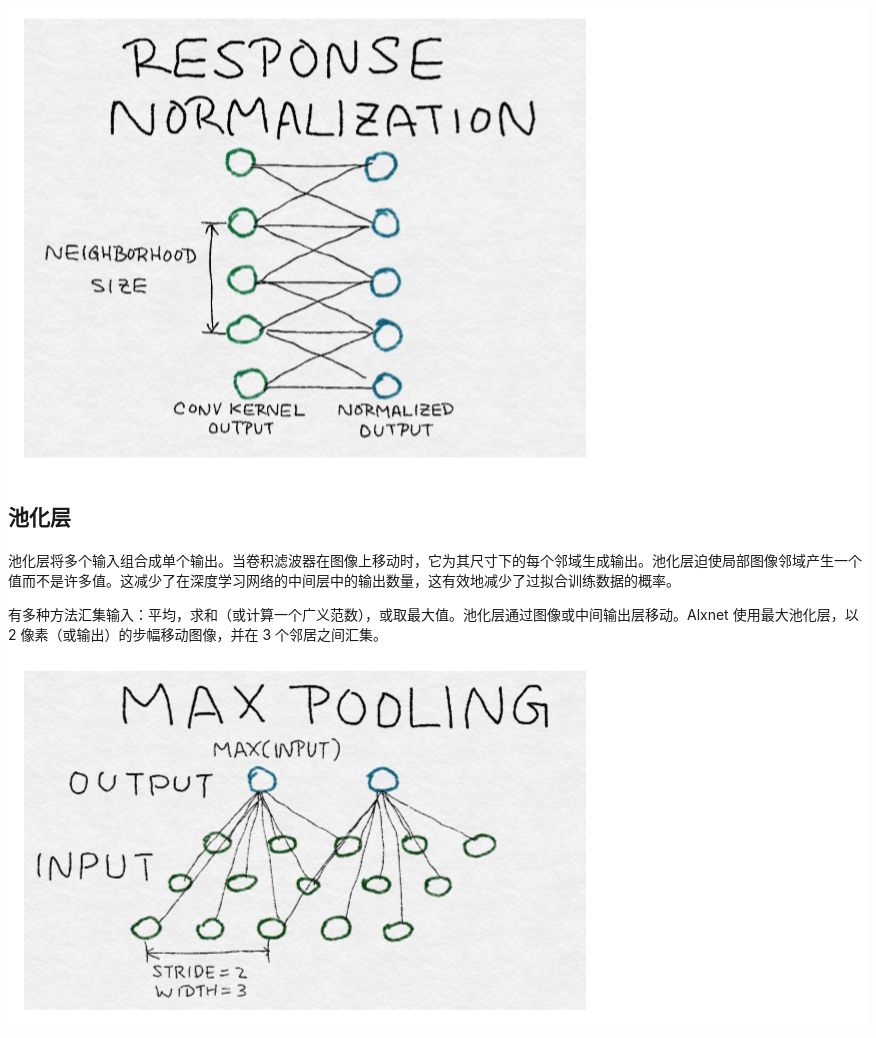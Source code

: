 ![图8-11](img/chapter8/8-11.png)

## 池化层

池化层将多个输入组合成单个输出。当卷积滤波器在图像上移动时，它为其尺寸下的每个邻域生成输出。池化层迫使局部图像邻域产生一个值而不是许多值。这减少了在深度学习网络的中间层中的输出数量，这有效地减少了过拟合训练数据的概率。

有多种方法汇集输入：平均，求和（或计算一个广义范数），或取最大值。池化层通过图像或中间输出层移动。Alxnet 使用最大池化层，以 2 像素（或输出）的步幅移动图像，并在 3 个邻居之间汇集。

![图8-12](img/chapter8/8-12.png)
